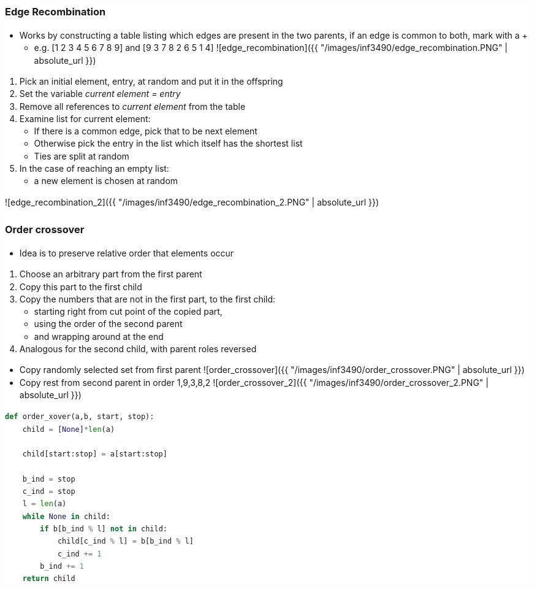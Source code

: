 ### Edge Recombination
* Works by constructing a table listing which edges are present in the two parents, if an edge is common to both, mark with a +
	* e.g. [1 2 3 4 5 6 7 8 9] and [9 3 7 8 2 6 5 1 4]
![edge_recombination]({{ "/images/inf3490/edge_recombination.PNG" | absolute_url }})

1. Pick an initial element, entry, at random and put it in the
offspring
2. Set the variable *current element = entry*
3. Remove all references to *current element* from the table
4. Examine list for current element:
	* If there is a common edge, pick that to be next element
	* Otherwise pick the entry in the list which itself has the shortest list 
	* Ties are split at random 
5. In the case of reaching an empty list: 
	*  a new element is chosen at random
		
![edge_recombination_2]({{ "/images/inf3490/edge_recombination_2.PNG" | absolute_url }})

### Order crossover
* Idea is to preserve relative order that elements occur
1. Choose an arbitrary part from the first parent 
2. Copy this part to the first child
3. Copy the numbers that are not  in the first part, to the first child:
	* starting right from cut point of the copied part,
	* using the order of the second parent
	* and wrapping around at the end
4. Analogous for the second child, with parent roles reversed

* Copy randomly selected set from first parent
![order_crossover]({{ "/images/inf3490/order_crossover.PNG" | absolute_url }})
* Copy rest from second parent in order 1,9,3,8,2
![order_crossover_2]({{ "/images/inf3490/order_crossover_2.PNG" | absolute_url }})

```python
def order_xover(a,b, start, stop):
    child = [None]*len(a)

    child[start:stop] = a[start:stop]

    b_ind = stop
    c_ind = stop
    l = len(a)
    while None in child:
        if b[b_ind % l] not in child:
            child[c_ind % l] = b[b_ind % l]
            c_ind += 1
        b_ind += 1
    return child
```
